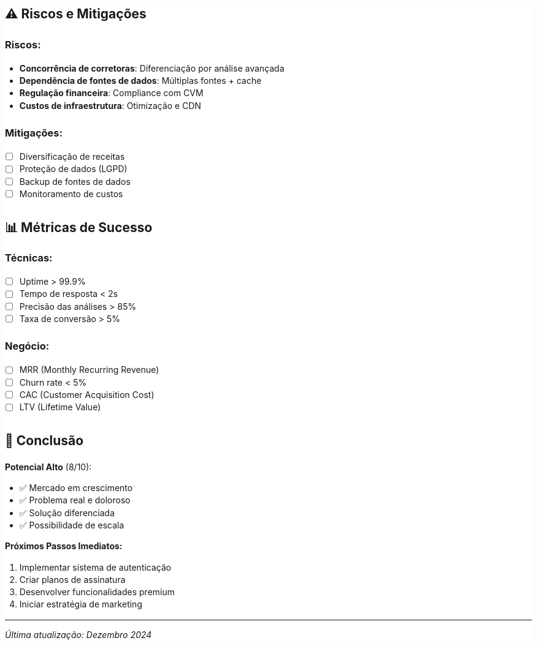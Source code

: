 ## ⚠️ Riscos e Mitigações

### **Riscos:**
- **Concorrência de corretoras**: Diferenciação por análise avançada
- **Dependência de fontes de dados**: Múltiplas fontes + cache
- **Regulação financeira**: Compliance com CVM
- **Custos de infraestrutura**: Otimização e CDN

### **Mitigações:**
- [ ] Diversificação de receitas
- [ ] Proteção de dados (LGPD)
- [ ] Backup de fontes de dados
- [ ] Monitoramento de custos

## 📊 Métricas de Sucesso

### **Técnicas:**
- [ ] Uptime > 99.9%
- [ ] Tempo de resposta < 2s
- [ ] Precisão das análises > 85%
- [ ] Taxa de conversão > 5%

### **Negócio:**
- [ ] MRR (Monthly Recurring Revenue)
- [ ] Churn rate < 5%
- [ ] CAC (Customer Acquisition Cost)
- [ ] LTV (Lifetime Value)

## 🚀 Conclusão

**Potencial Alto** (8/10):
- ✅ Mercado em crescimento
- ✅ Problema real e doloroso
- ✅ Solução diferenciada
- ✅ Possibilidade de escala

**Próximos Passos Imediatos:**
1. Implementar sistema de autenticação
2. Criar planos de assinatura
3. Desenvolver funcionalidades premium
4. Iniciar estratégia de marketing

---

*Última atualização: Dezembro 2024* 